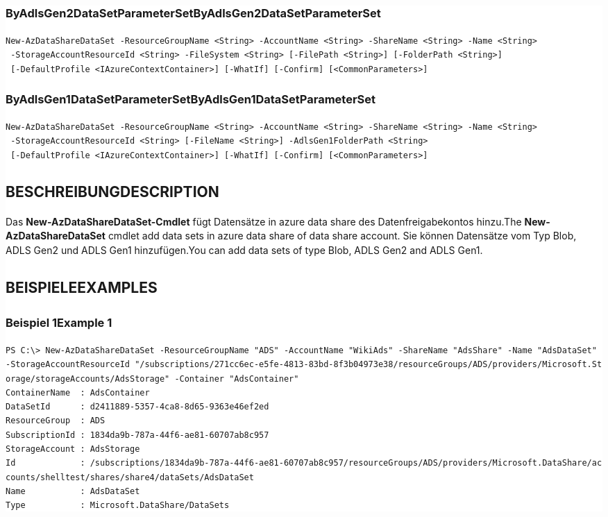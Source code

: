 ### <span data-ttu-id="b85fc-107">ByAdlsGen2DataSetParameterSet</span><span class="sxs-lookup"><span data-stu-id="b85fc-107">ByAdlsGen2DataSetParameterSet</span></span>
```
New-AzDataShareDataSet -ResourceGroupName <String> -AccountName <String> -ShareName <String> -Name <String>
 -StorageAccountResourceId <String> -FileSystem <String> [-FilePath <String>] [-FolderPath <String>]
 [-DefaultProfile <IAzureContextContainer>] [-WhatIf] [-Confirm] [<CommonParameters>]
```

### <span data-ttu-id="b85fc-108">ByAdlsGen1DataSetParameterSet</span><span class="sxs-lookup"><span data-stu-id="b85fc-108">ByAdlsGen1DataSetParameterSet</span></span>
```
New-AzDataShareDataSet -ResourceGroupName <String> -AccountName <String> -ShareName <String> -Name <String>
 -StorageAccountResourceId <String> [-FileName <String>] -AdlsGen1FolderPath <String>
 [-DefaultProfile <IAzureContextContainer>] [-WhatIf] [-Confirm] [<CommonParameters>]
```

## <span data-ttu-id="b85fc-109">BESCHREIBUNG</span><span class="sxs-lookup"><span data-stu-id="b85fc-109">DESCRIPTION</span></span>
<span data-ttu-id="b85fc-110">Das **New-AzDataShareDataSet-Cmdlet** fügt Datensätze in azure data share des Datenfreigabekontos hinzu.</span><span class="sxs-lookup"><span data-stu-id="b85fc-110">The **New-AzDataShareDataSet** cmdlet add data sets in azure data share of data share account.</span></span> <span data-ttu-id="b85fc-111">Sie können Datensätze vom Typ Blob, ADLS Gen2 und ADLS Gen1 hinzufügen.</span><span class="sxs-lookup"><span data-stu-id="b85fc-111">You can add data sets of type Blob, ADLS Gen2 and ADLS Gen1.</span></span>

## <span data-ttu-id="b85fc-112">BEISPIELE</span><span class="sxs-lookup"><span data-stu-id="b85fc-112">EXAMPLES</span></span>

### <span data-ttu-id="b85fc-113">Beispiel 1</span><span class="sxs-lookup"><span data-stu-id="b85fc-113">Example 1</span></span>
```
PS C:\> New-AzDataShareDataSet -ResourceGroupName "ADS" -AccountName "WikiAds" -ShareName "AdsShare" -Name "AdsDataSet" -StorageAccountResourceId "/subscriptions/271cc6ec-e5fe-4813-83bd-8f3b04973e38/resourceGroups/ADS/providers/Microsoft.Storage/storageAccounts/AdsStorage" -Container "AdsContainer"
ContainerName  : AdsContainer
DataSetId      : d2411889-5357-4ca8-8d65-9363e46ef2ed
ResourceGroup  : ADS
SubscriptionId : 1834da9b-787a-44f6-ae81-60707ab8c957
StorageAccount : AdsStorage
Id             : /subscriptions/1834da9b-787a-44f6-ae81-60707ab8c957/resourceGroups/ADS/providers/Microsoft.DataShare/accounts/shelltest/shares/share4/dataSets/AdsDataSet
Name           : AdsDataSet
Type           : Microsoft.DataShare/DataSets
```

